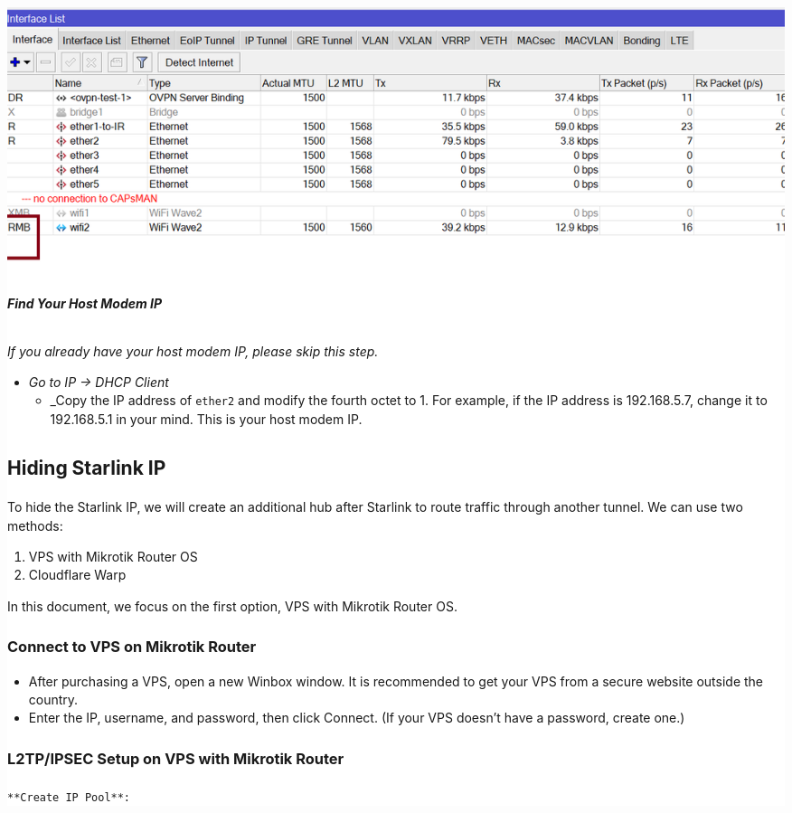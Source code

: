 ![alt_text](images/image38.png "image_tooltip")



###### **Find Your Host Modem IP**

_If you already have your host modem IP, please skip this step._



* _Go to IP -> DHCP Client_
    * _Copy the IP address of <code>ether2</code> and modify the fourth octet to 1. For example, if the IP address is 192.168.5.7, change it to 192.168.5.1 in your mind. This is your host modem IP.</em>


## Hiding Starlink IP

To hide the Starlink IP, we will create an additional hub after Starlink to route traffic through another tunnel. We can use two methods:



1. VPS with Mikrotik Router OS
2. Cloudflare Warp

In this document, we focus on the first option, VPS with Mikrotik Router OS.


### Connect to VPS on Mikrotik Router



* After purchasing a VPS, open a new Winbox window. It is recommended to get your VPS from a secure website outside the country.
* Enter the IP, username, and password, then click Connect. (If your VPS doesn’t have a password, create one.)


### L2TP/IPSEC Setup on VPS with Mikrotik Router


#### 
    **Create IP Pool**:
